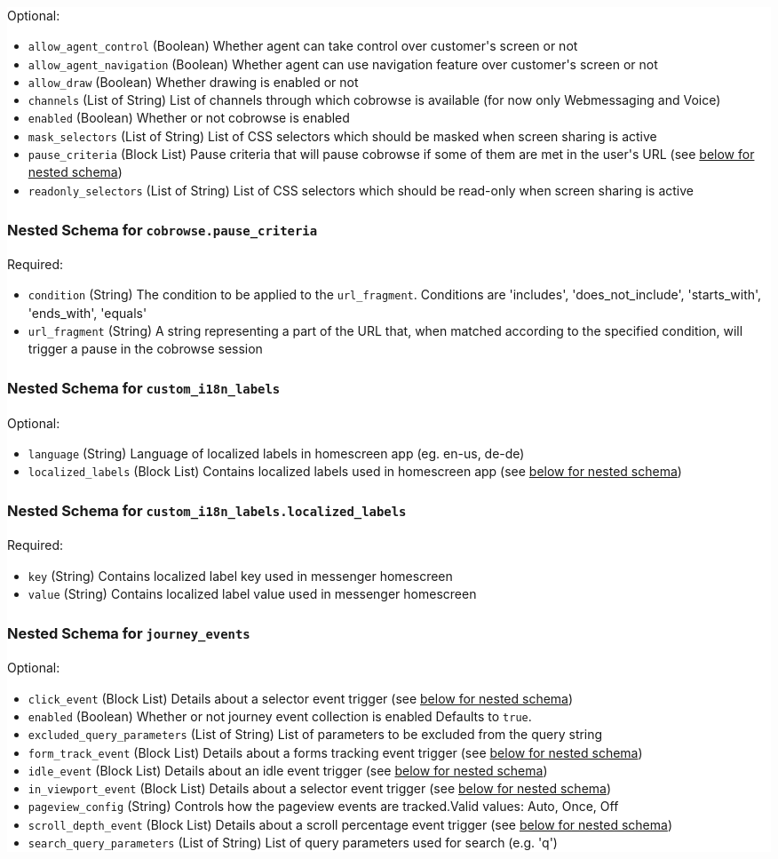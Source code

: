 Optional:

- `allow_agent_control` (Boolean) Whether agent can take control over customer's screen or not
- `allow_agent_navigation` (Boolean) Whether agent can use navigation feature over customer's screen or not
- `allow_draw` (Boolean) Whether drawing is enabled or not
- `channels` (List of String) List of channels through which cobrowse is available (for now only Webmessaging and Voice)
- `enabled` (Boolean) Whether or not cobrowse is enabled
- `mask_selectors` (List of String) List of CSS selectors which should be masked when screen sharing is active
- `pause_criteria` (Block List) Pause criteria that will pause cobrowse if some of them are met in the user's URL (see [below for nested schema](#nestedblock--cobrowse--pause_criteria))
- `readonly_selectors` (List of String) List of CSS selectors which should be read-only when screen sharing is active

<a id="nestedblock--cobrowse--pause_criteria"></a>
### Nested Schema for `cobrowse.pause_criteria`

Required:

- `condition` (String) The condition to be applied to the `url_fragment`. Conditions are 'includes', 'does_not_include', 'starts_with', 'ends_with', 'equals'
- `url_fragment` (String) A string representing a part of the URL that, when matched according to the specified condition, will trigger a pause in the cobrowse session



<a id="nestedblock--custom_i18n_labels"></a>
### Nested Schema for `custom_i18n_labels`

Optional:

- `language` (String) Language of localized labels in homescreen app (eg. en-us, de-de)
- `localized_labels` (Block List) Contains localized labels used in homescreen app (see [below for nested schema](#nestedblock--custom_i18n_labels--localized_labels))

<a id="nestedblock--custom_i18n_labels--localized_labels"></a>
### Nested Schema for `custom_i18n_labels.localized_labels`

Required:

- `key` (String) Contains localized label key used in messenger homescreen
- `value` (String) Contains localized label value used in messenger homescreen



<a id="nestedblock--journey_events"></a>
### Nested Schema for `journey_events`

Optional:

- `click_event` (Block List) Details about a selector event trigger (see [below for nested schema](#nestedblock--journey_events--click_event))
- `enabled` (Boolean) Whether or not journey event collection is enabled Defaults to `true`.
- `excluded_query_parameters` (List of String) List of parameters to be excluded from the query string
- `form_track_event` (Block List) Details about a forms tracking event trigger (see [below for nested schema](#nestedblock--journey_events--form_track_event))
- `idle_event` (Block List) Details about an idle event trigger (see [below for nested schema](#nestedblock--journey_events--idle_event))
- `in_viewport_event` (Block List) Details about a selector event trigger (see [below for nested schema](#nestedblock--journey_events--in_viewport_event))
- `pageview_config` (String) Controls how the pageview events are tracked.Valid values: Auto, Once, Off
- `scroll_depth_event` (Block List) Details about a scroll percentage event trigger (see [below for nested schema](#nestedblock--journey_events--scroll_depth_event))
- `search_query_parameters` (List of String) List of query parameters used for search (e.g. 'q')